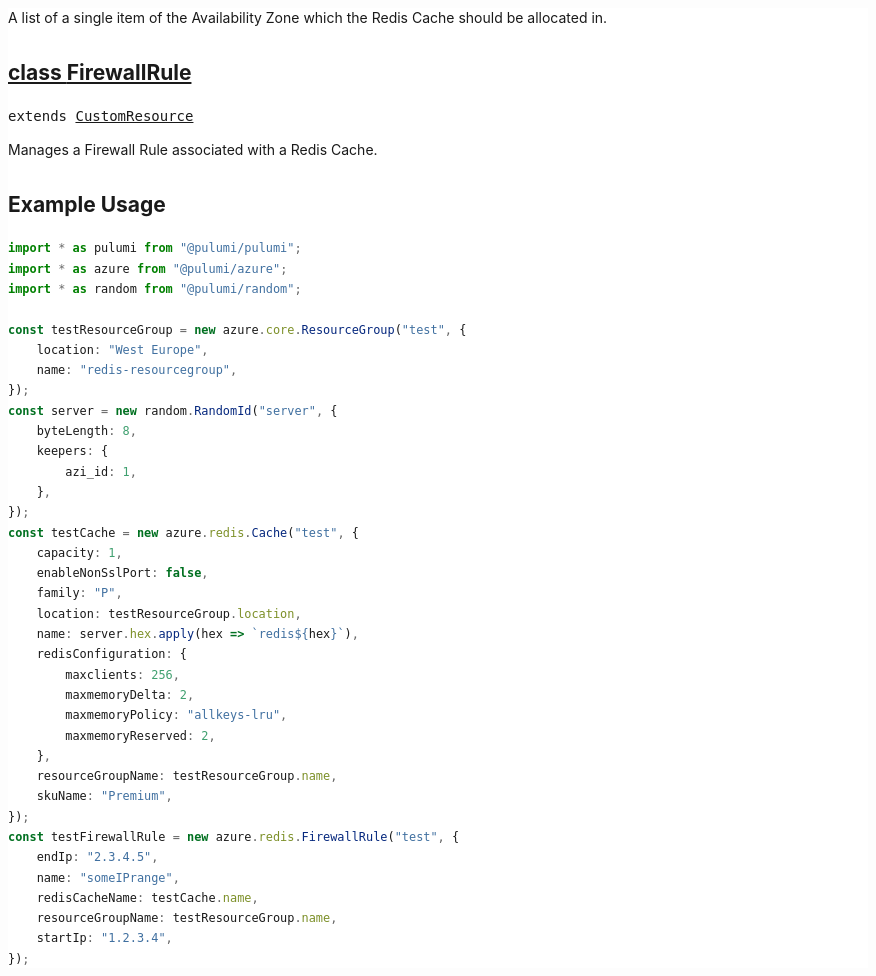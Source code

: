 A list of a single item of the Availability Zone which the Redis Cache should be allocated in.

</div>
</div>
<h2 class="pdoc-module-header" id="FirewallRule">
<a class="pdoc-member-name" href="https://github.com/pulumi/pulumi-azure/blob/a7b0f3e0274de5b97cbf36eecf8fe7699d4adcb7/sdk/nodejs/redis/firewallRule.ts#L51">class <b>FirewallRule</b></a>
</h2>
<div class="pdoc-module-contents" markdown="1">
<pre class="highlight"><span class='kd'>extends</span> <a href='https://pulumi.io/reference/pkg/nodejs/@pulumi/pulumi/#CustomResource'>CustomResource</a></pre>

Manages a Firewall Rule associated with a Redis Cache.

## Example Usage

```typescript
import * as pulumi from "@pulumi/pulumi";
import * as azure from "@pulumi/azure";
import * as random from "@pulumi/random";

const testResourceGroup = new azure.core.ResourceGroup("test", {
    location: "West Europe",
    name: "redis-resourcegroup",
});
const server = new random.RandomId("server", {
    byteLength: 8,
    keepers: {
        azi_id: 1,
    },
});
const testCache = new azure.redis.Cache("test", {
    capacity: 1,
    enableNonSslPort: false,
    family: "P",
    location: testResourceGroup.location,
    name: server.hex.apply(hex => `redis${hex}`),
    redisConfiguration: {
        maxclients: 256,
        maxmemoryDelta: 2,
        maxmemoryPolicy: "allkeys-lru",
        maxmemoryReserved: 2,
    },
    resourceGroupName: testResourceGroup.name,
    skuName: "Premium",
});
const testFirewallRule = new azure.redis.FirewallRule("test", {
    endIp: "2.3.4.5",
    name: "someIPrange",
    redisCacheName: testCache.name,
    resourceGroupName: testResourceGroup.name,
    startIp: "1.2.3.4",
});
```
